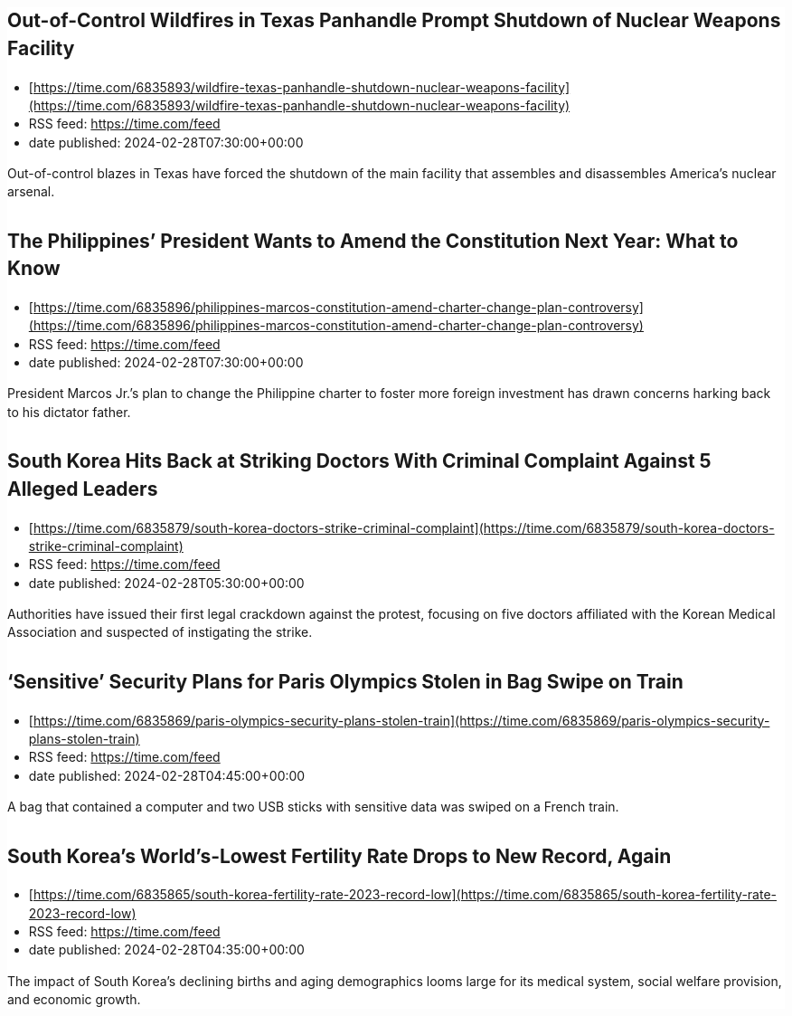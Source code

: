 ## Out-of-Control Wildfires in Texas Panhandle Prompt Shutdown of Nuclear Weapons Facility
 - [https://time.com/6835893/wildfire-texas-panhandle-shutdown-nuclear-weapons-facility](https://time.com/6835893/wildfire-texas-panhandle-shutdown-nuclear-weapons-facility)
 - RSS feed: https://time.com/feed
 - date published: 2024-02-28T07:30:00+00:00

Out-of-control blazes in Texas have forced the shutdown of the main facility that assembles and disassembles America’s nuclear arsenal.

## The Philippines’ President Wants to Amend the Constitution Next Year: What to Know
 - [https://time.com/6835896/philippines-marcos-constitution-amend-charter-change-plan-controversy](https://time.com/6835896/philippines-marcos-constitution-amend-charter-change-plan-controversy)
 - RSS feed: https://time.com/feed
 - date published: 2024-02-28T07:30:00+00:00

President Marcos Jr.’s plan to change the Philippine charter to foster more foreign investment has drawn concerns harking back to his dictator father.

## South Korea Hits Back at Striking Doctors With Criminal Complaint Against 5 Alleged Leaders
 - [https://time.com/6835879/south-korea-doctors-strike-criminal-complaint](https://time.com/6835879/south-korea-doctors-strike-criminal-complaint)
 - RSS feed: https://time.com/feed
 - date published: 2024-02-28T05:30:00+00:00

Authorities have issued their first legal crackdown against the protest, focusing on five doctors affiliated with the Korean Medical Association and suspected of instigating the strike.

## ‘Sensitive’ Security Plans for Paris Olympics Stolen in Bag Swipe on Train
 - [https://time.com/6835869/paris-olympics-security-plans-stolen-train](https://time.com/6835869/paris-olympics-security-plans-stolen-train)
 - RSS feed: https://time.com/feed
 - date published: 2024-02-28T04:45:00+00:00

A bag that contained a computer and two USB sticks with sensitive data was swiped on a French train.

## South Korea’s World’s-Lowest Fertility Rate Drops to New Record, Again
 - [https://time.com/6835865/south-korea-fertility-rate-2023-record-low](https://time.com/6835865/south-korea-fertility-rate-2023-record-low)
 - RSS feed: https://time.com/feed
 - date published: 2024-02-28T04:35:00+00:00

The impact of South Korea’s declining births and aging demographics looms large for its medical system, social welfare provision, and economic growth.
